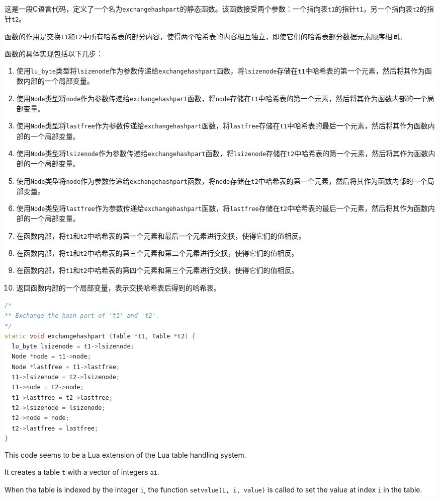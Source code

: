 ```cpp
```

这是一段C语言代码，定义了一个名为`exchangehashpart`的静态函数。该函数接受两个参数：一个指向表`t1`的指针`t1`，另一个指向表`t2`的指针`t2`。

函数的作用是交换`t1`和`t2`中所有哈希表的部分内容，使得两个哈希表的内容相互独立，即使它们的哈希表部分数据元素顺序相同。

函数的具体实现包括以下几步：

1. 使用`lu_byte`类型将`lsizenode`作为参数传递给`exchangehashpart`函数，将`lsizenode`存储在`t1`中哈希表的第一个元素，然后将其作为函数内部的一个局部变量。

2. 使用`Node`类型将`node`作为参数传递给`exchangehashpart`函数，将`node`存储在`t1`中哈希表的第一个元素，然后将其作为函数内部的一个局部变量。

3. 使用`Node`类型将`lastfree`作为参数传递给`exchangehashpart`函数，将`lastfree`存储在`t1`中哈希表的最后一个元素，然后将其作为函数内部的一个局部变量。

4. 使用`Node`类型将`lsizenode`作为参数传递给`exchangehashpart`函数，将`lsizenode`存储在`t2`中哈希表的第一个元素，然后将其作为函数内部的一个局部变量。

5. 使用`Node`类型将`node`作为参数传递给`exchangehashpart`函数，将`node`存储在`t2`中哈希表的第一个元素，然后将其作为函数内部的一个局部变量。

6. 使用`Node`类型将`lastfree`作为参数传递给`exchangehashpart`函数，将`lastfree`存储在`t2`中哈希表的最后一个元素，然后将其作为函数内部的一个局部变量。

7. 在函数内部，将`t1`和`t2`中哈希表的第一个元素和最后一个元素进行交换，使得它们的值相反。

8. 在函数内部，将`t1`和`t2`中哈希表的第三个元素和第二个元素进行交换，使得它们的值相反。

9. 在函数内部，将`t1`和`t2`中哈希表的第四个元素和第三个元素进行交换，使得它们的值相反。

10. 返回函数内部的一个局部变量，表示交换哈希表后得到的哈希表。


```cpp
/*
** Exchange the hash part of 't1' and 't2'.
*/
static void exchangehashpart (Table *t1, Table *t2) {
  lu_byte lsizenode = t1->lsizenode;
  Node *node = t1->node;
  Node *lastfree = t1->lastfree;
  t1->lsizenode = t2->lsizenode;
  t1->node = t2->node;
  t1->lastfree = t2->lastfree;
  t2->lsizenode = lsizenode;
  t2->node = node;
  t2->lastfree = lastfree;
}


```

This code seems to be a Lua extension of the Lua table handling system.

It creates a table `t` with a vector of integers `ai`.

When the table is indexed by the integer `i`, the function `setvalue(L, i, value)` is called to set the value at index `i` in the table.
